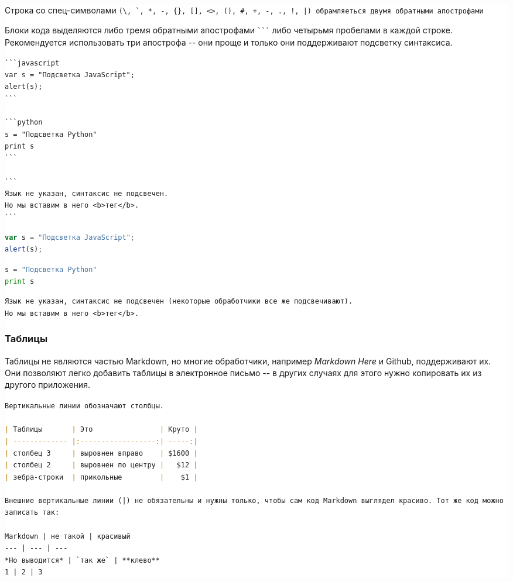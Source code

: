 Строка со спец-символами ``(\, `, *, -, {}, [], <>, (), #, +, -, ., !, |) обрамляеться двумя обратными апострофами``

Блоки кода выделяются либо тремя обратными апострофами <code>```</code> либо четырьмя пробелами в каждой строке.
Рекомендуется использовать три апострофа -- они проще и только они поддерживают подсветку синтаксиса.

<pre lang="no-highlight"><code>```javascript
var s = "Подсветка JavaScript";
alert(s);
```
 
```python
s = "Подсветка Python"
print s
```
 
```
Язык не указан, синтаксис не подсвечен.
Но мы вставим в него &lt;b&gt;тег&lt;/b&gt;.
```
</code></pre>

```javascript
var s = "Подсветка JavaScript";
alert(s);
```

```python
s = "Подсветка Python"
print s
```

```
Язык не указан, синтаксис не подсвечен (некоторые обработчики все же подсвечивают).
Но мы вставим в него <b>тег</b>.
```

### Таблицы

Таблицы не являются частью Markdown, но многие обработчики, например *Markdown Here* и Github, поддерживают их. Они
позволяют легко добавить таблицы в электронное письмо -- в других случаях для этого нужно копировать их из другого
приложения.

```markdown
Вертикальные линии обозначают столбцы.

| Таблицы       | Это                | Круто |
| ------------- |:------------------:| -----:|
| столбец 3     | выровнен вправо    | $1600 |
| столбец 2     | выровнен по центру |   $12 |
| зебра-строки  | прикольные         |    $1 |

Внешние вертикальные линии (|) не обязательны и нужны только, чтобы сам код Markdown выглядел красиво. Тот же код можно
записать так:

Markdown | не такой | красивый
--- | --- | ---
*Но выводится* | `так же` | **клево**
1 | 2 | 3
```
